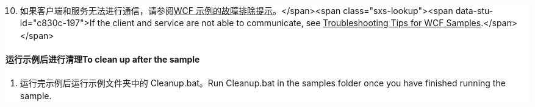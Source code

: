 10. <span data-ttu-id="c830c-197">如果客户端和服务无法进行通信，请参阅[WCF 示例的故障排除提示](https://docs.microsoft.com/previous-versions/dotnet/netframework-3.5/ms751511(v=vs.90))。</span><span class="sxs-lookup"><span data-stu-id="c830c-197">If the client and service are not able to communicate, see [Troubleshooting Tips for WCF Samples](https://docs.microsoft.com/previous-versions/dotnet/netframework-3.5/ms751511(v=vs.90)).</span></span>  
  
#### <a name="to-clean-up-after-the-sample"></a><span data-ttu-id="c830c-198">运行示例后进行清理</span><span class="sxs-lookup"><span data-stu-id="c830c-198">To clean up after the sample</span></span>  
  
1. <span data-ttu-id="c830c-199">运行完示例后运行示例文件夹中的 Cleanup.bat。</span><span class="sxs-lookup"><span data-stu-id="c830c-199">Run Cleanup.bat in the samples folder once you have finished running the sample.</span></span>  
